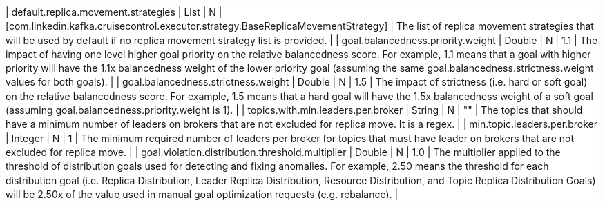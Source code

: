 | default.replica.movement.strategies	            | List	  | N	      | [com.linkedin.kafka.cruisecontrol.executor.strategy.BaseReplicaMovementStrategy]	                                                                                                                                                                                                                                                                                                                                   | The list of replica movement strategies that will be used by default if no replica movement strategy list is provided.	                                                                                                                                                                                                                                                                                             |
| goal.balancedness.priority.weight	                | Double  | N	      | 1.1	                                                                                                                                                                                                                                                                                                                                                                                                                   | The impact of having one level higher goal priority on the relative balancedness score. For example, 1.1 means that a goal with higher priority will have the 1.1x balancedness weight of the lower priority goal (assuming the same goal.balancedness.strictness.weight values for both goals).	                                                                                                                 |
| goal.balancedness.strictness.weight	            | Double  | N	      | 1.5	                                                                                                                                                                                                                                                                                                                                                                                                                   | The impact of strictness (i.e. hard or soft goal) on the relative balancedness score. For example, 1.5 means that a hard goal will have the 1.5x balancedness weight of a soft goal (assuming goal.balancedness.priority.weight is 1).	                                                                                                                                                                             |
| topics.with.min.leaders.per.broker	            | String  | N	      | ""	                                                                                                                                                                                                                                                                                                                                                                                                                   | The topics that should have a minimum number of leaders on brokers that are not excluded for replica move. It is a regex.                                                                                                                                                                                                                                                                                           |
| min.topic.leaders.per.broker         	            | Integer | N	      | 1	                                                                                                                                                                                                                                                                                                                                                                                                                   | The minimum required number of leaders per broker for topics that must have leader on brokers that are not excluded for replica move.	                                                                                                                                                                                                                                                                             |
| goal.violation.distribution.threshold.multiplier  | Double  | N	      | 1.0	                                                                                                                                                                                                                                                                                                                                                                                                                   | The multiplier applied to the threshold of distribution goals used for detecting and fixing anomalies. For example, 2.50 means the threshold for each distribution goal (i.e. Replica Distribution, Leader Replica Distribution, Resource Distribution, and Topic Replica Distribution Goals) will be 2.50x of the value used in manual goal optimization requests (e.g. rebalance).	                             |